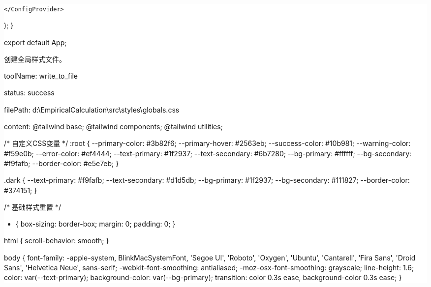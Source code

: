     </ConfigProvider>
  );
}

export default App;

          
创建全局样式文件。
        
            
toolName: write_to_file
            
status: success
          
            
filePath: d:\EmpiricalCalculation\src\styles\globals.css
          
content: @tailwind base;
@tailwind components;
@tailwind utilities;

/* 自定义CSS变量 */
:root {
  --primary-color: #3b82f6;
  --primary-hover: #2563eb;
  --success-color: #10b981;
  --warning-color: #f59e0b;
  --error-color: #ef4444;
  --text-primary: #1f2937;
  --text-secondary: #6b7280;
  --bg-primary: #ffffff;
  --bg-secondary: #f9fafb;
  --border-color: #e5e7eb;
}

.dark {
  --text-primary: #f9fafb;
  --text-secondary: #d1d5db;
  --bg-primary: #1f2937;
  --bg-secondary: #111827;
  --border-color: #374151;
}

/* 基础样式重置 */
* {
  box-sizing: border-box;
  margin: 0;
  padding: 0;
}

html {
  scroll-behavior: smooth;
}

body {
  font-family: -apple-system, BlinkMacSystemFont, 'Segoe UI', 'Roboto', 'Oxygen',
    'Ubuntu', 'Cantarell', 'Fira Sans', 'Droid Sans', 'Helvetica Neue',
    sans-serif;
  -webkit-font-smoothing: antialiased;
  -moz-osx-font-smoothing: grayscale;
  line-height: 1.6;
  color: var(--text-primary);
  background-color: var(--bg-primary);
  transition: color 0.3s ease, background-color 0.3s ease;
}
